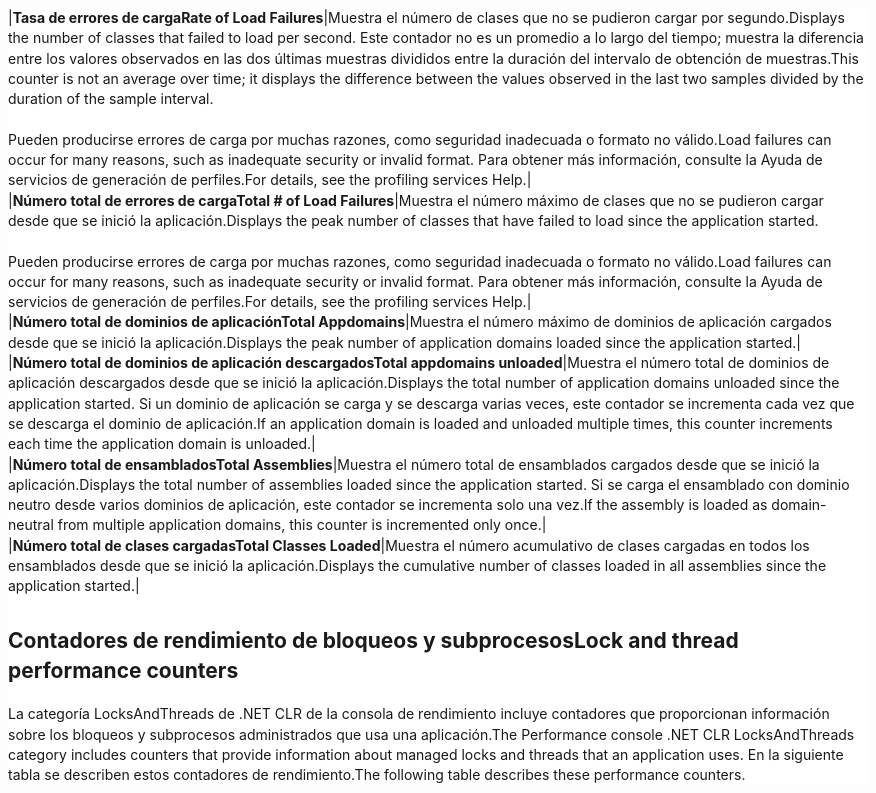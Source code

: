 |<span data-ttu-id="493b7-214">**Tasa de errores de carga**</span><span class="sxs-lookup"><span data-stu-id="493b7-214">**Rate of Load Failures**</span></span>|<span data-ttu-id="493b7-215">Muestra el número de clases que no se pudieron cargar por segundo.</span><span class="sxs-lookup"><span data-stu-id="493b7-215">Displays the number of classes that failed to load per second.</span></span> <span data-ttu-id="493b7-216">Este contador no es un promedio a lo largo del tiempo; muestra la diferencia entre los valores observados en las dos últimas muestras divididos entre la duración del intervalo de obtención de muestras.</span><span class="sxs-lookup"><span data-stu-id="493b7-216">This counter is not an average over time; it displays the difference between the values observed in the last two samples divided by the duration of the sample interval.</span></span><br /><br /> <span data-ttu-id="493b7-217">Pueden producirse errores de carga por muchas razones, como seguridad inadecuada o formato no válido.</span><span class="sxs-lookup"><span data-stu-id="493b7-217">Load failures can occur for many reasons, such as inadequate security or invalid format.</span></span> <span data-ttu-id="493b7-218">Para obtener más información, consulte la Ayuda de servicios de generación de perfiles.</span><span class="sxs-lookup"><span data-stu-id="493b7-218">For details, see the profiling services Help.</span></span>|  
|<span data-ttu-id="493b7-219">**Número total de errores de carga**</span><span class="sxs-lookup"><span data-stu-id="493b7-219">**Total # of Load Failures**</span></span>|<span data-ttu-id="493b7-220">Muestra el número máximo de clases que no se pudieron cargar desde que se inició la aplicación.</span><span class="sxs-lookup"><span data-stu-id="493b7-220">Displays the peak number of classes that have failed to load since the application started.</span></span><br /><br /> <span data-ttu-id="493b7-221">Pueden producirse errores de carga por muchas razones, como seguridad inadecuada o formato no válido.</span><span class="sxs-lookup"><span data-stu-id="493b7-221">Load failures can occur for many reasons, such as inadequate security or invalid format.</span></span> <span data-ttu-id="493b7-222">Para obtener más información, consulte la Ayuda de servicios de generación de perfiles.</span><span class="sxs-lookup"><span data-stu-id="493b7-222">For details, see the profiling services Help.</span></span>|  
|<span data-ttu-id="493b7-223">**Número total de dominios de aplicación**</span><span class="sxs-lookup"><span data-stu-id="493b7-223">**Total Appdomains**</span></span>|<span data-ttu-id="493b7-224">Muestra el número máximo de dominios de aplicación cargados desde que se inició la aplicación.</span><span class="sxs-lookup"><span data-stu-id="493b7-224">Displays the peak number of application domains loaded since the application started.</span></span>|  
|<span data-ttu-id="493b7-225">**Número total de dominios de aplicación descargados**</span><span class="sxs-lookup"><span data-stu-id="493b7-225">**Total appdomains unloaded**</span></span>|<span data-ttu-id="493b7-226">Muestra el número total de dominios de aplicación descargados desde que se inició la aplicación.</span><span class="sxs-lookup"><span data-stu-id="493b7-226">Displays the total number of application domains unloaded since the application started.</span></span> <span data-ttu-id="493b7-227">Si un dominio de aplicación se carga y se descarga varias veces, este contador se incrementa cada vez que se descarga el dominio de aplicación.</span><span class="sxs-lookup"><span data-stu-id="493b7-227">If an application domain is loaded and unloaded multiple times, this counter increments each time the application domain is unloaded.</span></span>|  
|<span data-ttu-id="493b7-228">**Número total de ensamblados**</span><span class="sxs-lookup"><span data-stu-id="493b7-228">**Total Assemblies**</span></span>|<span data-ttu-id="493b7-229">Muestra el número total de ensamblados cargados desde que se inició la aplicación.</span><span class="sxs-lookup"><span data-stu-id="493b7-229">Displays the total number of assemblies loaded since the application started.</span></span> <span data-ttu-id="493b7-230">Si se carga el ensamblado con dominio neutro desde varios dominios de aplicación, este contador se incrementa solo una vez.</span><span class="sxs-lookup"><span data-stu-id="493b7-230">If the assembly is loaded as domain-neutral from multiple application domains, this counter is incremented only once.</span></span>|  
|<span data-ttu-id="493b7-231">**Número total de clases cargadas**</span><span class="sxs-lookup"><span data-stu-id="493b7-231">**Total Classes Loaded**</span></span>|<span data-ttu-id="493b7-232">Muestra el número acumulativo de clases cargadas en todos los ensamblados desde que se inició la aplicación.</span><span class="sxs-lookup"><span data-stu-id="493b7-232">Displays the cumulative number of classes loaded in all assemblies since the application started.</span></span>|  

## <a name="lock-and-thread-performance-counters"></a><span data-ttu-id="493b7-233">Contadores de rendimiento de bloqueos y subprocesos</span><span class="sxs-lookup"><span data-stu-id="493b7-233">Lock and thread performance counters</span></span>  

 <span data-ttu-id="493b7-234">La categoría LocksAndThreads de .NET CLR de la consola de rendimiento incluye contadores que proporcionan información sobre los bloqueos y subprocesos administrados que usa una aplicación.</span><span class="sxs-lookup"><span data-stu-id="493b7-234">The Performance console .NET CLR LocksAndThreads category includes counters that provide information about managed locks and threads that an application uses.</span></span> <span data-ttu-id="493b7-235">En la siguiente tabla se describen estos contadores de rendimiento.</span><span class="sxs-lookup"><span data-stu-id="493b7-235">The following table describes these performance counters.</span></span>  
  